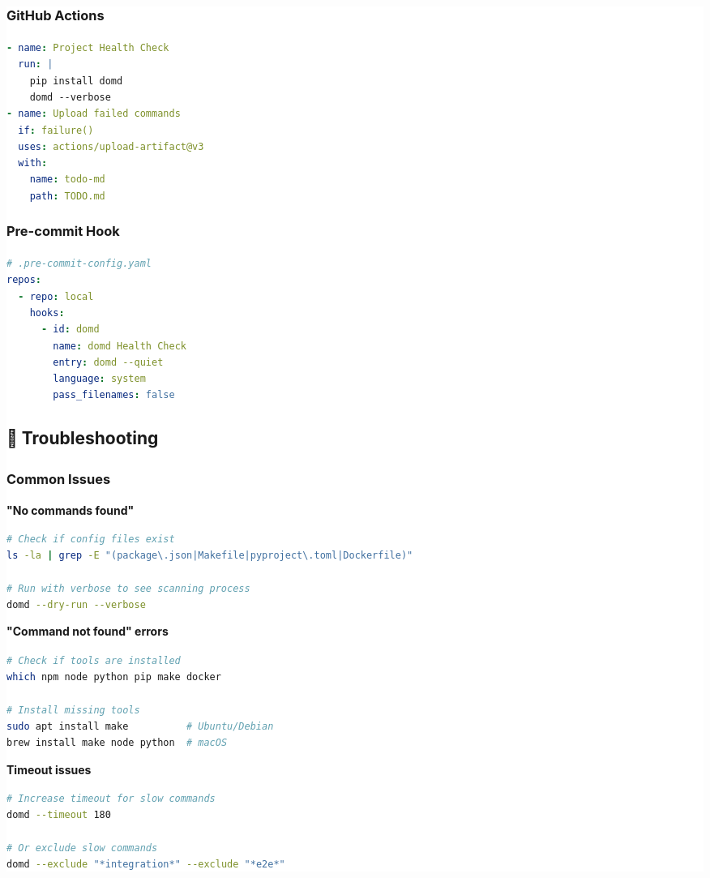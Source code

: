 ### GitHub Actions
```yaml
- name: Project Health Check
  run: |
    pip install domd
    domd --verbose
- name: Upload failed commands
  if: failure()
  uses: actions/upload-artifact@v3
  with:
    name: todo-md
    path: TODO.md
```

### Pre-commit Hook
```yaml
# .pre-commit-config.yaml
repos:
  - repo: local
    hooks:
      - id: domd
        name: domd Health Check
        entry: domd --quiet
        language: system
        pass_filenames: false
```

## 🐛 Troubleshooting

### Common Issues

**"No commands found"**
```bash
# Check if config files exist
ls -la | grep -E "(package\.json|Makefile|pyproject\.toml|Dockerfile)"

# Run with verbose to see scanning process
domd --dry-run --verbose
```

**"Command not found" errors**
```bash
# Check if tools are installed
which npm node python pip make docker

# Install missing tools
sudo apt install make          # Ubuntu/Debian
brew install make node python  # macOS
```

**Timeout issues**
```bash
# Increase timeout for slow commands
domd --timeout 180

# Or exclude slow commands
domd --exclude "*integration*" --exclude "*e2e*"
```
